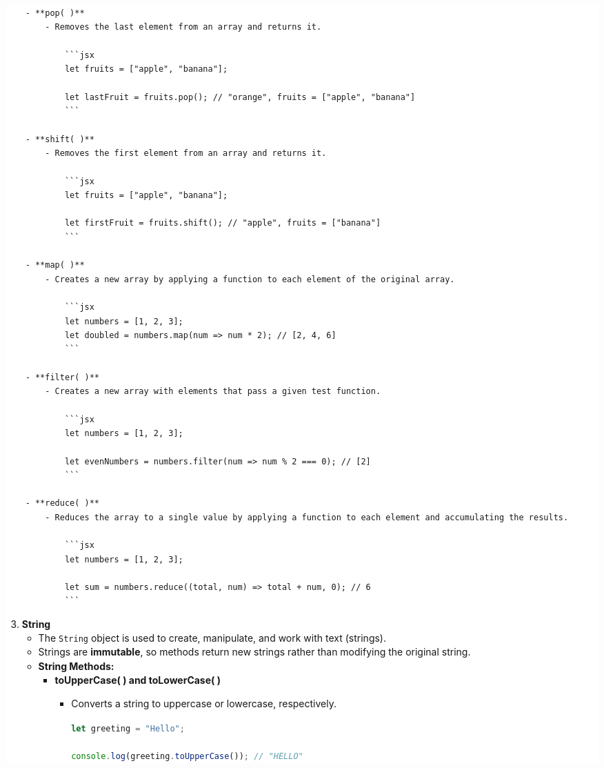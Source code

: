         - **pop( )**
            - Removes the last element from an array and returns it.
                
                ```jsx
                let fruits = ["apple", "banana"];
                
                let lastFruit = fruits.pop(); // "orange", fruits = ["apple", "banana"]
                ```
                
        - **shift( )**
            - Removes the first element from an array and returns it.
                
                ```jsx
                let fruits = ["apple", "banana"];
                
                let firstFruit = fruits.shift(); // "apple", fruits = ["banana"]
                ```
                
        - **map( )**
            - Creates a new array by applying a function to each element of the original array.
                
                ```jsx
                let numbers = [1, 2, 3];
                let doubled = numbers.map(num => num * 2); // [2, 4, 6]
                ```
                
        - **filter( )**
            - Creates a new array with elements that pass a given test function.
                
                ```jsx
                let numbers = [1, 2, 3];
                
                let evenNumbers = numbers.filter(num => num % 2 === 0); // [2]
                ```
                
        - **reduce( )**
            - Reduces the array to a single value by applying a function to each element and accumulating the results.
                
                ```jsx
                let numbers = [1, 2, 3];
                
                let sum = numbers.reduce((total, num) => total + num, 0); // 6
                ```
                
3. **String**
    - The `String` object is used to create, manipulate, and work with text (strings).
    - Strings are **immutable**, so methods return new strings rather than modifying the original string.
    - **String Methods:**
        - **toUpperCase( ) and toLowerCase( )**
            - Converts a string to uppercase or lowercase, respectively.
                
                ```jsx
                let greeting = "Hello";
                
                console.log(greeting.toUpperCase()); // "HELLO"
                ```
                